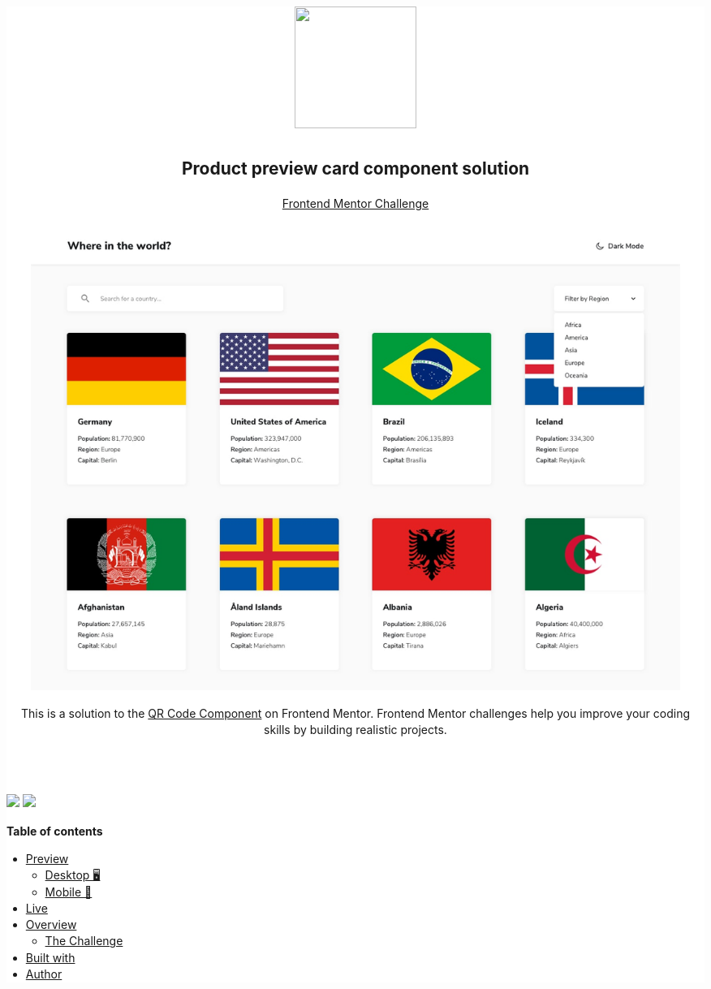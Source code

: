 <div align="center">
  <img src="https://seeklogo.com/images/F/frontend-mentor-logo-DD85EFE0E9-seeklogo.com.png" width=150 height=150>
  <h2>Product preview card component solution</h2>
  <a href="https://www.frontendmentor.io/home" target="_blank">Frontend Mentor Challenge</a>
	<br>
	<br>
	<img src="https://github.com/Tux3er-Isma/Countries-API-REST/blob/main/public/img/design/desktop-design-home-light.jpg" width=800>
	<br>
	<p>This is a solution to the <a href="https://www.frontendmentor.io/challenges/qr-code-component-iux_sIO_H" target="_blank">QR Code Component</a> on Frontend Mentor. Frontend Mentor challenges help you improve your coding skills by building realistic projects.</p>
</div>
<br>
<br>

![](https://img.shields.io/github/stars/Tux3er-Isma/Countries-API-REST)
![](https://img.shields.io/github/watchers/Tux3er-Isma/Countries-API-REST)

**Table of contents**
- [Preview](#preview)
   - [Desktop 🖥️](#desktop-preview)
   - [Mobile 📱](#mobile-preview)
- [Live](#live)
- [Overview](#overview)
   - [The Challenge](#the-challenge)
- [Built with](#built-with)
- [Author](#author)
